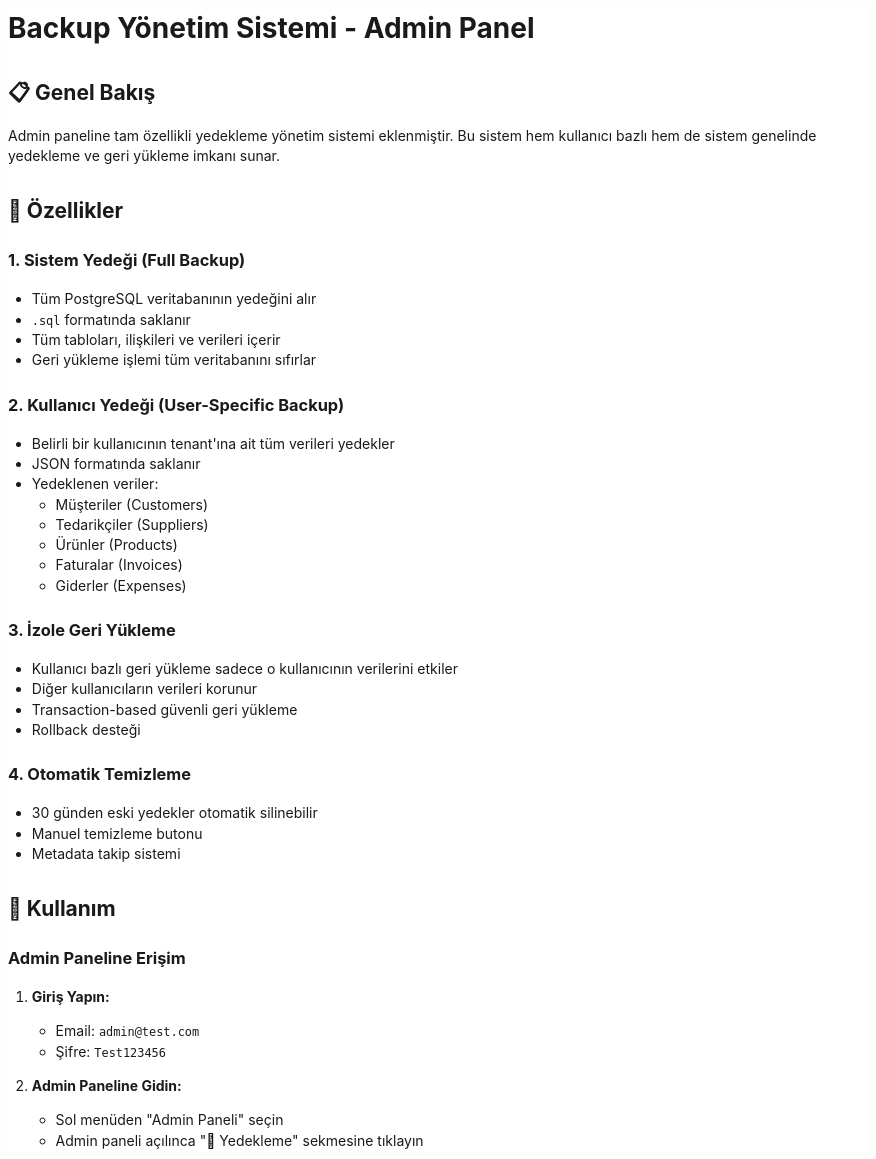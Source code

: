 # Backup Yönetim Sistemi - Admin Panel

## 📋 Genel Bakış

Admin paneline tam özellikli yedekleme yönetim sistemi eklenmiştir. Bu sistem hem kullanıcı bazlı hem de sistem genelinde yedekleme ve geri yükleme imkanı sunar.

## 🎯 Özellikler

### 1. **Sistem Yedeği (Full Backup)**
- Tüm PostgreSQL veritabanının yedeğini alır
- `.sql` formatında saklanır
- Tüm tabloları, ilişkileri ve verileri içerir
- Geri yükleme işlemi tüm veritabanını sıfırlar

### 2. **Kullanıcı Yedeği (User-Specific Backup)**
- Belirli bir kullanıcının tenant'ına ait tüm verileri yedekler
- JSON formatında saklanır
- Yedeklenen veriler:
  - Müşteriler (Customers)
  - Tedarikçiler (Suppliers)
  - Ürünler (Products)
  - Faturalar (Invoices)
  - Giderler (Expenses)

### 3. **İzole Geri Yükleme**
- Kullanıcı bazlı geri yükleme sadece o kullanıcının verilerini etkiler
- Diğer kullanıcıların verileri korunur
- Transaction-based güvenli geri yükleme
- Rollback desteği

### 4. **Otomatik Temizleme**
- 30 günden eski yedekler otomatik silinebilir
- Manuel temizleme butonu
- Metadata takip sistemi

## 🚀 Kullanım

### Admin Paneline Erişim

1. **Giriş Yapın:**
   - Email: `admin@test.com`
   - Şifre: `Test123456`

2. **Admin Paneline Gidin:**
   - Sol menüden "Admin Paneli" seçin
   - Admin paneli açılınca "💾 Yedekleme" sekmesine tıklayın
